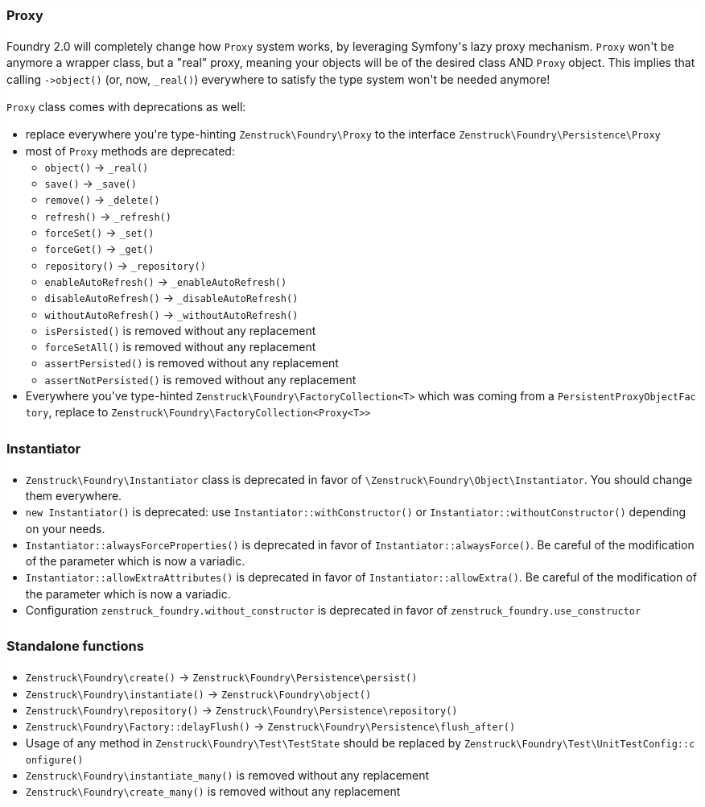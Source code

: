 ### Proxy

Foundry 2.0 will completely change how `Proxy` system works, by leveraging Symfony's lazy proxy mechanism.
`Proxy` won't be anymore a wrapper class, but a "real" proxy, meaning your objects will be of the desired class AND `Proxy` object.
This implies that calling `->object()` (or, now, `_real()`) everywhere to satisfy the type system won't be needed anymore!

`Proxy` class comes with deprecations as well:
- replace everywhere you're type-hinting `Zenstruck\Foundry\Proxy` to the interface `Zenstruck\Foundry\Persistence\Proxy`
- most of `Proxy` methods are deprecated:
  - `object()` -> `_real()`
  - `save()` -> `_save()`
  - `remove()` -> `_delete()`
  - `refresh()` -> `_refresh()`
  - `forceSet()` -> `_set()`
  - `forceGet()` -> `_get()`
  - `repository()` -> `_repository()`
  - `enableAutoRefresh()` -> `_enableAutoRefresh()`
  - `disableAutoRefresh()` -> `_disableAutoRefresh()`
  - `withoutAutoRefresh()` -> `_withoutAutoRefresh()`
  - `isPersisted()` is removed without any replacement
  - `forceSetAll()` is removed without any replacement
  - `assertPersisted()` is removed without any replacement
  - `assertNotPersisted()` is removed without any replacement
- Everywhere you've type-hinted `Zenstruck\Foundry\FactoryCollection<T>` which was coming from a `PersistentProxyObjectFactory`, replace to `Zenstruck\Foundry\FactoryCollection<Proxy<T>>`

### Instantiator

- `Zenstruck\Foundry\Instantiator` class is deprecated in favor of `\Zenstruck\Foundry\Object\Instantiator`. You should change them everywhere.
- `new Instantiator()` is deprecated: use `Instantiator::withConstructor()` or `Instantiator::withoutConstructor()` depending on your needs.
- `Instantiator::alwaysForceProperties()` is deprecated in favor of `Instantiator::alwaysForce()`. Be careful of the modification of the parameter which is now a variadic.
- `Instantiator::allowExtraAttributes()` is deprecated in favor of `Instantiator::allowExtra()`. Be careful of the modification of the parameter which is now a variadic.
- Configuration `zenstruck_foundry.without_constructor` is deprecated in favor of `zenstruck_foundry.use_constructor`

### Standalone functions

- `Zenstruck\Foundry\create()` -> `Zenstruck\Foundry\Persistence\persist()`
- `Zenstruck\Foundry\instantiate()` -> `Zenstruck\Foundry\object()`
- `Zenstruck\Foundry\repository()` -> `Zenstruck\Foundry\Persistence\repository()`
- `Zenstruck\Foundry\Factory::delayFlush()` -> `Zenstruck\Foundry\Persistence\flush_after()`
- Usage of any method in `Zenstruck\Foundry\Test\TestState` should be replaced by `Zenstruck\Foundry\Test\UnitTestConfig::configure()`
- `Zenstruck\Foundry\instantiate_many()` is removed without any replacement
- `Zenstruck\Foundry\create_many()` is removed without any replacement
